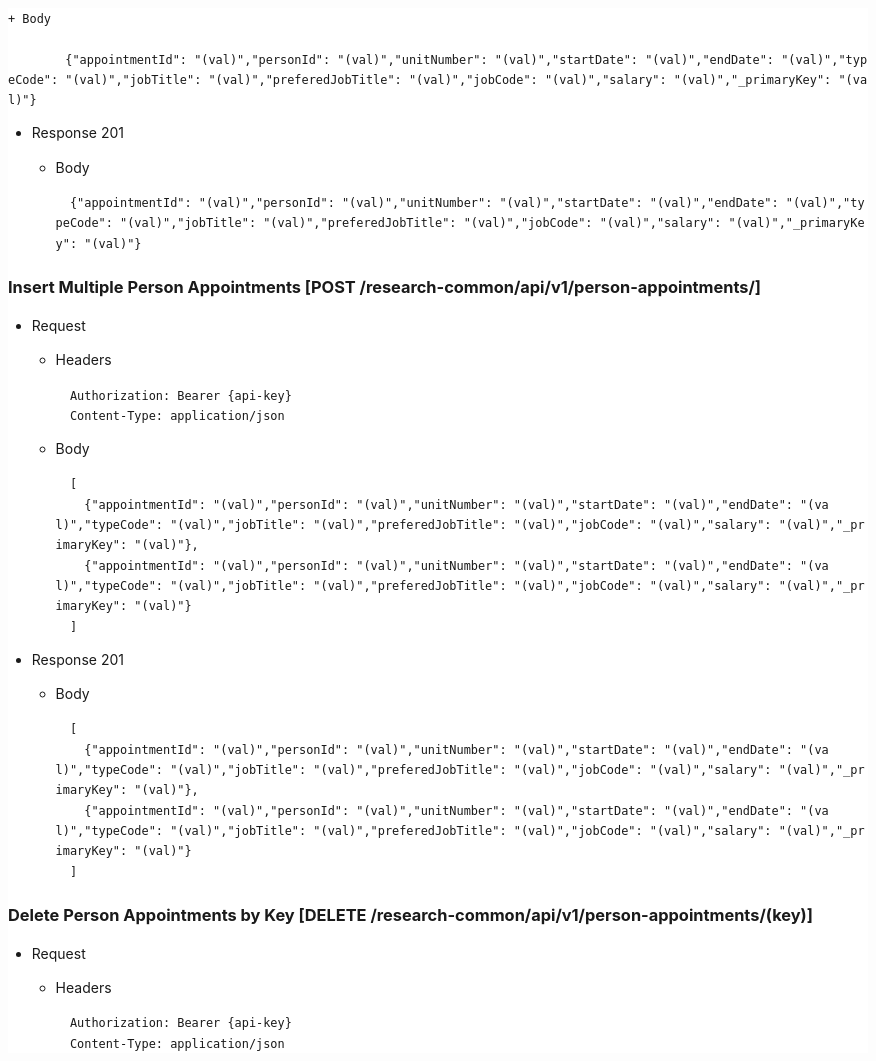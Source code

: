     + Body
    
            {"appointmentId": "(val)","personId": "(val)","unitNumber": "(val)","startDate": "(val)","endDate": "(val)","typeCode": "(val)","jobTitle": "(val)","preferedJobTitle": "(val)","jobCode": "(val)","salary": "(val)","_primaryKey": "(val)"}
			
+ Response 201
    
    + Body
            
            {"appointmentId": "(val)","personId": "(val)","unitNumber": "(val)","startDate": "(val)","endDate": "(val)","typeCode": "(val)","jobTitle": "(val)","preferedJobTitle": "(val)","jobCode": "(val)","salary": "(val)","_primaryKey": "(val)"}
            
### Insert Multiple Person Appointments [POST /research-common/api/v1/person-appointments/]

+ Request

    + Headers

            Authorization: Bearer {api-key}   
            Content-Type: application/json

    + Body
    
            [
              {"appointmentId": "(val)","personId": "(val)","unitNumber": "(val)","startDate": "(val)","endDate": "(val)","typeCode": "(val)","jobTitle": "(val)","preferedJobTitle": "(val)","jobCode": "(val)","salary": "(val)","_primaryKey": "(val)"},
              {"appointmentId": "(val)","personId": "(val)","unitNumber": "(val)","startDate": "(val)","endDate": "(val)","typeCode": "(val)","jobTitle": "(val)","preferedJobTitle": "(val)","jobCode": "(val)","salary": "(val)","_primaryKey": "(val)"}
            ]
			
+ Response 201
    
    + Body
            
            [
              {"appointmentId": "(val)","personId": "(val)","unitNumber": "(val)","startDate": "(val)","endDate": "(val)","typeCode": "(val)","jobTitle": "(val)","preferedJobTitle": "(val)","jobCode": "(val)","salary": "(val)","_primaryKey": "(val)"},
              {"appointmentId": "(val)","personId": "(val)","unitNumber": "(val)","startDate": "(val)","endDate": "(val)","typeCode": "(val)","jobTitle": "(val)","preferedJobTitle": "(val)","jobCode": "(val)","salary": "(val)","_primaryKey": "(val)"}
            ]
### Delete Person Appointments by Key [DELETE /research-common/api/v1/person-appointments/(key)]
	 
+ Request

    + Headers

            Authorization: Bearer {api-key}
            Content-Type: application/json
